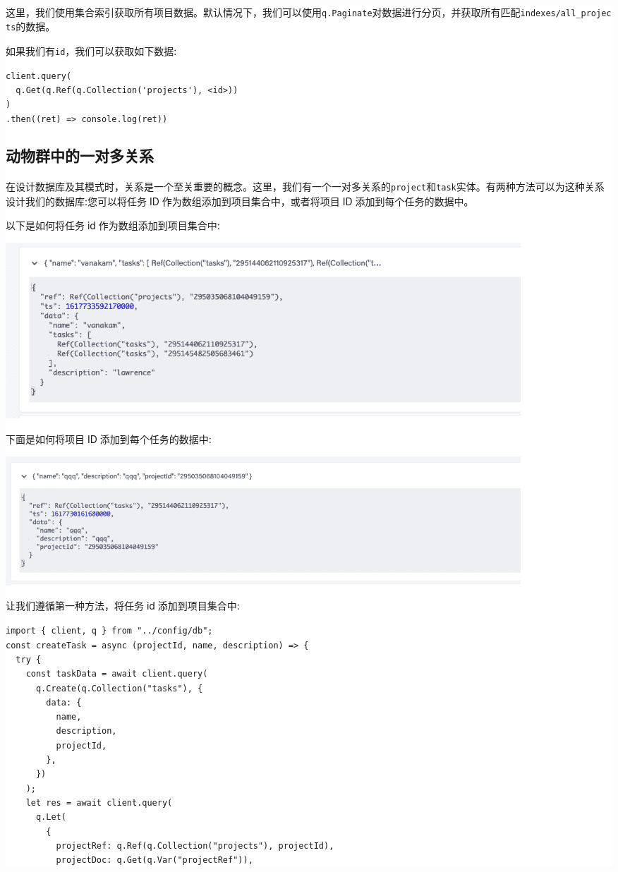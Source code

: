 这里，我们使用集合索引获取所有项目数据。默认情况下，我们可以使用`q.Paginate`对数据进行分页，并获取所有匹配`indexes/all_projects`的数据。

如果我们有`id`，我们可以获取如下数据:

```
client.query(
  q.Get(q.Ref(q.Collection('projects'), <id>))
)
.then((ret) => console.log(ret))

```

## 动物群中的一对多关系

在设计数据库及其模式时，关系是一个至关重要的概念。这里，我们有一个一对多关系的`project`和`task`实体。有两种方法可以为这种关系设计我们的数据库:您可以将任务 ID 作为数组添加到项目集合中，或者将项目 ID 添加到每个任务的数据中。

以下是如何将任务 id 作为数组添加到项目集合中:

![Project Collection Array](img/df4c404965a9c647a985f5bb28ebc312.png)

下面是如何将项目 ID 添加到每个任务的数据中:

![Project ID Data](img/dfc3be3cfb21ead23968e40fc4e49c58.png)

让我们遵循第一种方法，将任务 id 添加到项目集合中:

```
import { client, q } from "../config/db";
const createTask = async (projectId, name, description) => {
  try {
    const taskData = await client.query(
      q.Create(q.Collection("tasks"), {
        data: {
          name,
          description,
          projectId,
        },
      })
    );
    let res = await client.query(
      q.Let(
        {
          projectRef: q.Ref(q.Collection("projects"), projectId),
          projectDoc: q.Get(q.Var("projectRef")),
```